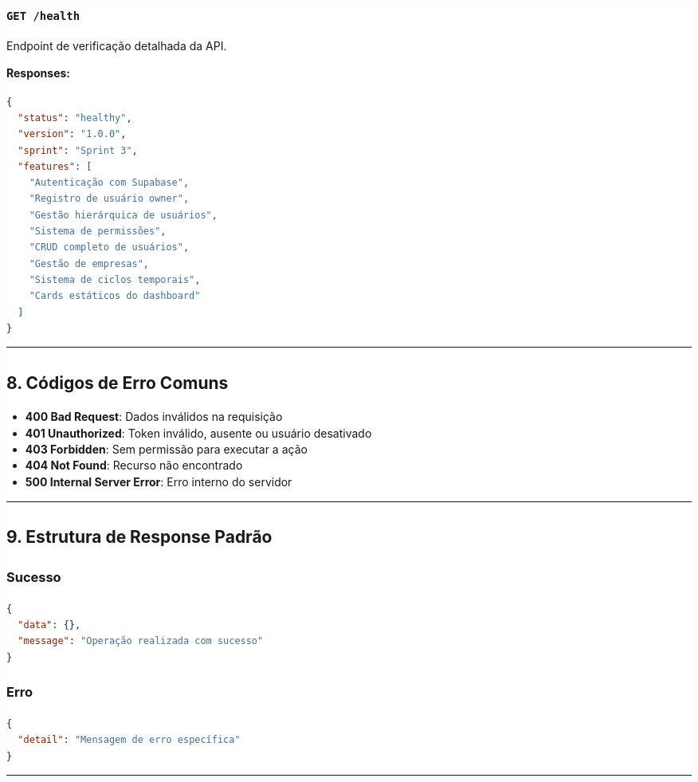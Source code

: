 ### `GET /health`
Endpoint de verificação detalhada da API.

**Responses:**
```json
{
  "status": "healthy",
  "version": "1.0.0",
  "sprint": "Sprint 3",
  "features": [
    "Autenticação com Supabase",
    "Registro de usuário owner",
    "Gestão hierárquica de usuários",
    "Sistema de permissões",
    "CRUD completo de usuários",
    "Gestão de empresas",
    "Sistema de ciclos temporais",
    "Cards estáticos do dashboard"
  ]
}
```

---

## 8. Códigos de Erro Comuns

- **400 Bad Request**: Dados inválidos na requisição
- **401 Unauthorized**: Token inválido, ausente ou usuário desativado
- **403 Forbidden**: Sem permissão para executar a ação
- **404 Not Found**: Recurso não encontrado
- **500 Internal Server Error**: Erro interno do servidor

---

## 9. Estrutura de Response Padrão

### Sucesso
```json
{
  "data": {},
  "message": "Operação realizada com sucesso"
}
```

### Erro
```json
{
  "detail": "Mensagem de erro específica"
}
```

---

